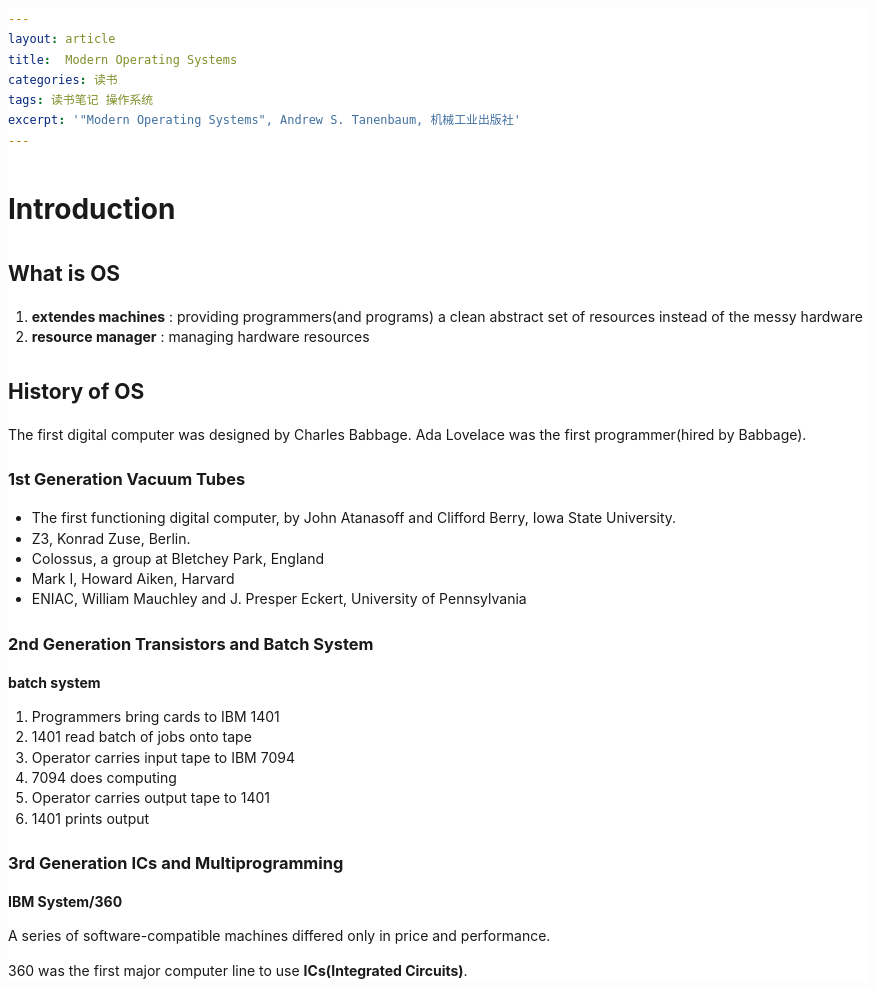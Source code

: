 ```yaml
---
layout: article
title:  Modern Operating Systems
categories: 读书
tags: 读书笔记 操作系统
excerpt: '"Modern Operating Systems", Andrew S. Tanenbaum, 机械工业出版社'
---
```


# Introduction

## What is OS

1. **extendes machines** : providing programmers(and programs) a clean abstract set of resources instead of the messy hardware
2. **resource manager** : managing hardware resources


## History of OS

The first digital computer was designed by Charles Babbage. Ada Lovelace was the first programmer(hired by Babbage).

### 1st Generation Vacuum Tubes

* The first functioning digital computer, by John Atanasoff and Clifford Berry, Iowa State University.
* Z3, Konrad Zuse, Berlin.
* Colossus, a group at Bletchey Park, England
* Mark I, Howard Aiken, Harvard
* ENIAC, William Mauchley and J. Presper Eckert, University of Pennsylvania



### 2nd Generation Transistors and Batch System

**batch system** 

1. Programmers bring cards to IBM 1401
2. 1401 read batch of jobs onto tape
3. Operator carries input tape to IBM 7094
4. 7094 does computing
5. Operator carries output tape to 1401
6. 1401 prints output

### 3rd Generation ICs and Multiprogramming

**IBM System/360** 

A series of software-compatible machines differed only in price and performance.

360 was the first major computer line to use **ICs(Integrated Circuits)**.

